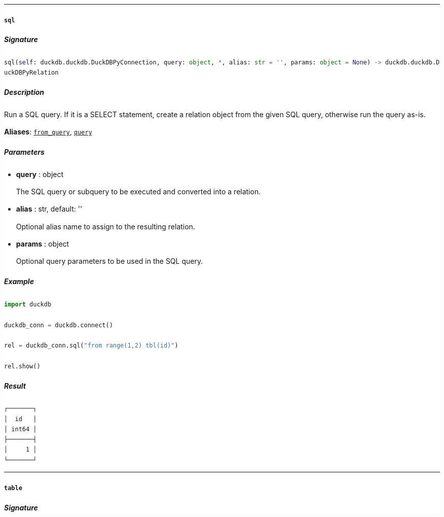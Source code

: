----

#### `sql`

##### Signature

```python
sql(self: duckdb.duckdb.DuckDBPyConnection, query: object, *, alias: str = '', params: object = None) -> duckdb.duckdb.DuckDBPyRelation
```

##### Description

Run a SQL query. If it is a SELECT statement, create a relation object from the given SQL query, otherwise run the query as-is.

**Aliases**: [`from_query`](#from_query), [`query`](#query)

##### Parameters

- **query** : object
                            
	The SQL query or subquery to be executed and converted into a relation.
- **alias** : str, default: ''
                            
	Optional alias name to assign to the resulting relation.
- **params** : object
                            
	Optional query parameters to be used in the SQL query.

##### Example

```python
import duckdb

duckdb_conn = duckdb.connect()

rel = duckdb_conn.sql("from range(1,2) tbl(id)")

rel.show()
```

##### Result

```text
┌───────┐
│  id   │
│ int64 │
├───────┤
│     1 │
└───────┘
```

----

#### `table`

##### Signature
